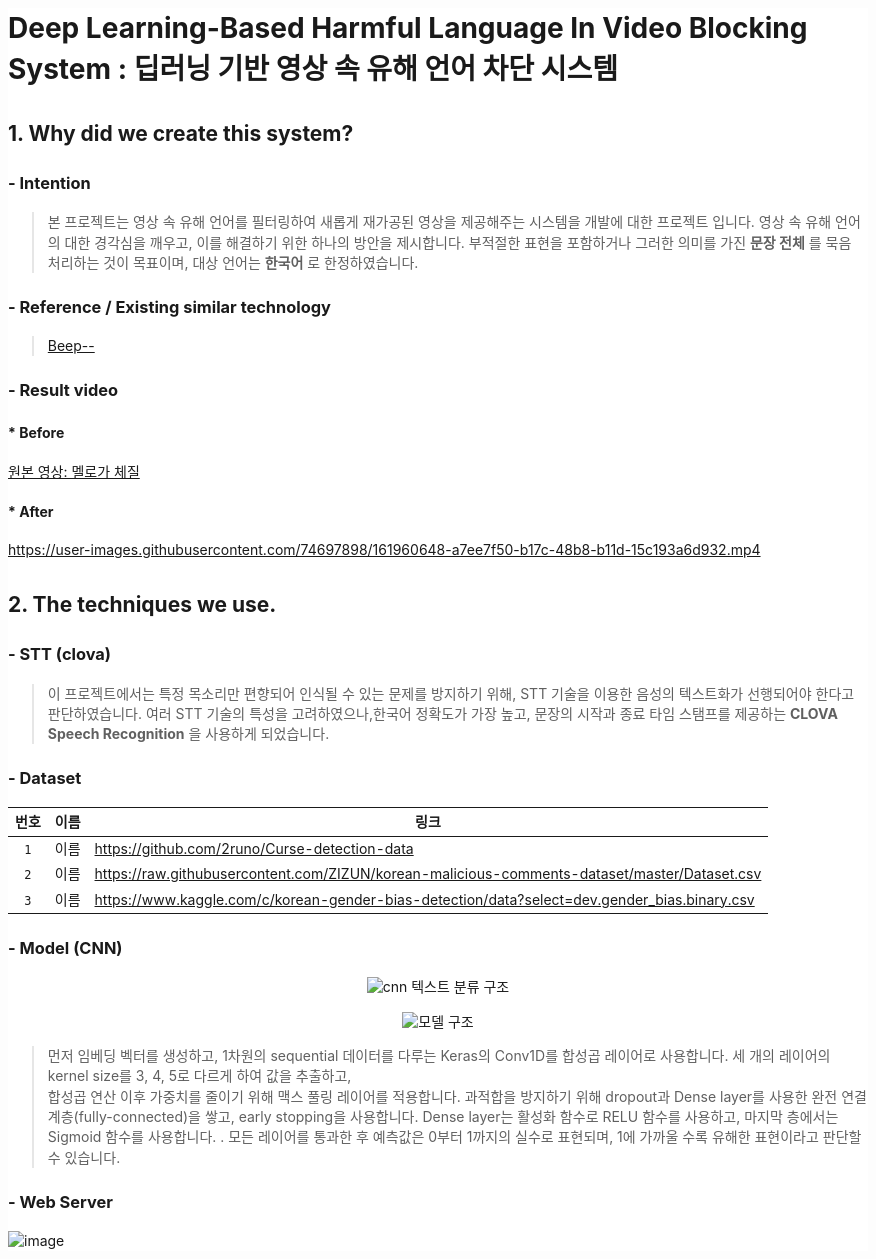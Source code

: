 # Deep Learning-Based Harmful Language In Video Blocking System    : 딥러닝 기반 영상 속 유해 언어 차단 시스템   

## 1. Why did we create this system?
  ### - Intention
   > 본 프로젝트는 영상 속 유해 언어를 필터링하여 새롭게 재가공된 영상을 제공해주는 시스템을 개발에 대한 프로젝트 입니다. 
   > 영상 속 유해 언어의 대한 경각심을 깨우고, 이를 해결하기 위한 하나의 방안을 제시합니다. 
   > 부적절한 표현을 포함하거나 그러한 의미를 가진 **문장 전체** 를 묵음 처리하는 것이 목표이며, 대상 언어는 **한국어** 로 한정하였습니다.    
   ### - Reference / Existing similar technology
   >   <a href="https://github.com/LEEMINJOO/Beeeep--" target="_blank">Beep--</a>
   ### - Result video
   #### * Before
   
   <a href="https://www.youtube.com/watch?v=2XfxteQwF8M" target="_blank">원본 영상: 멜로가 체질</a>
   
   #### * After
   https://user-images.githubusercontent.com/74697898/161960648-a7ee7f50-b17c-48b8-b11d-15c193a6d932.mp4


    
## 2. The techniques we use.
   ### - STT (clova)

   > 이 프로젝트에서는 특정 목소리만 편향되어 인식될 수 있는 문제를 방지하기 위해, 
   > STT 기술을 이용한 음성의 텍스트화가 선행되어야 한다고 판단하였습니다. 
   > 여러 STT 기술의 특성을 고려하였으나,한국어 정확도가 가장 높고, 문장의 시작과 종료 타임 스탬프를 제공하는 
   >  **CLOVA Speech Recognition** 을 사용하게 되었습니다.    
 
   ### - Dataset   

   |번호|이름|링크|
   | :---: | :---: | --- |
   | `1` | 이름 | https://github.com/2runo/Curse-detection-data |
   | `2` | 이름 | https://raw.githubusercontent.com/ZIZUN/korean-malicious-comments-dataset/master/Dataset.csv |
   | `3` | 이름 | https://www.kaggle.com/c/korean-gender-bias-detection/data?select=dev.gender_bias.binary.csv |
  
   ### - Model (CNN)
   
  <p align="center"><img width="453" alt="cnn 텍스트 분류 구조" src="https://user-images.githubusercontent.com/74697898/161954347-c1b66c04-2b45-429b-8d02-22c77aaac134.PNG">  </p>   

  <p align="center"><img width="568"  alt="모델 구조" src="https://user-images.githubusercontent.com/74697898/161954468-6f29a0e6-4fa8-4757-afcb-7aeac7fbf484.PNG"></p>
   
   > 먼저 임베딩 벡터를 생성하고, 1차원의 sequential 데이터를 다루는 Keras의 Conv1D를 합성곱 레이어로 사용합니다. 
   > 세 개의 레이어의 kernel size를 3, 4, 5로 다르게 하여 값을 추출하고,  
   > 합성곱 연산 이후 가중치를 줄이기 위해 맥스 풀링 레이어를 적용합니다.
   > 과적합을 방지하기 위해 dropout과 Dense layer를 사용한 완전 연결 계층(fully-connected)을 쌓고, early stopping을 사용합니다.
   > Dense layer는 활성화 함수로 RELU 함수를 사용하고, 마지막 층에서는 Sigmoid 함수를 사용합니다. . 
   > 모든 레이어를 통과한 후 예측값은 0부터 1까지의 실수로 표현되며, 1에 가까울 수록 유해한 표현이라고 판단할 수 있습니다.       
   ### - Web Server
   ![image](https://user-images.githubusercontent.com/74697898/161416270-8fcf92b8-6704-4083-9565-8cda6dff7d2f.png)
  